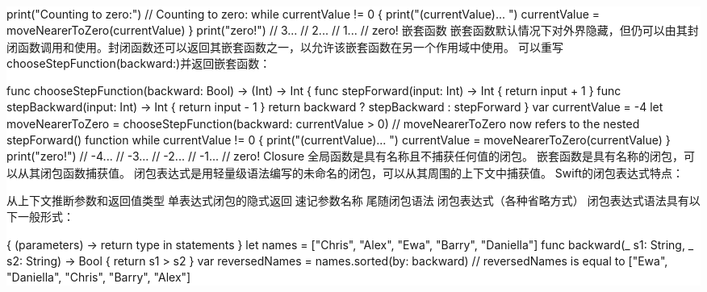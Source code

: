 print("Counting to zero:")
// Counting to zero:
while currentValue != 0 {
    print("\(currentValue)... ")
    currentValue = moveNearerToZero(currentValue)
}
print("zero!")
// 3...
// 2...
// 1...
// zero!
嵌套函数
嵌套函数默认情况下对外界隐藏，但仍可以由其封闭函数调用和使用。封闭函数还可以返回其嵌套函数之一，以允许该嵌套函数在另一个作用域中使用。 可以重写chooseStepFunction(backward:)并返回嵌套函数：

func chooseStepFunction(backward: Bool) -> (Int) -> Int {
    func stepForward(input: Int) -> Int { return input + 1 }
    func stepBackward(input: Int) -> Int { return input - 1 }
    return backward ? stepBackward : stepForward
}
var currentValue = -4
let moveNearerToZero = chooseStepFunction(backward: currentValue > 0)
// moveNearerToZero now refers to the nested stepForward() function
while currentValue != 0 {
    print("\(currentValue)... ")
    currentValue = moveNearerToZero(currentValue)
}
print("zero!")
// -4...
// -3...
// -2...
// -1...
// zero!
Closure
全局函数是具有名称且不捕获任何值的闭包。
嵌套函数是具有名称的闭包，可以从其闭包函数捕获值。
闭包表达式是用轻量级语法编写的未命名的闭包，可以从其周围的上下文中捕获值。
Swift的闭包表达式特点：

从上下文推断参数和返回值类型
单表达式闭包的隐式返回
速记参数名称
尾随闭包语法
闭包表达式（各种省略方式）
闭包表达式语法具有以下一般形式：

{ (parameters) -> return type in
    statements
}
let names = ["Chris", "Alex", "Ewa", "Barry", "Daniella"]
func backward(_ s1: String, _ s2: String) -> Bool {
    return s1 > s2
}
var reversedNames = names.sorted(by: backward)
// reversedNames is equal to ["Ewa", "Daniella", "Chris", "Barry", "Alex"]
